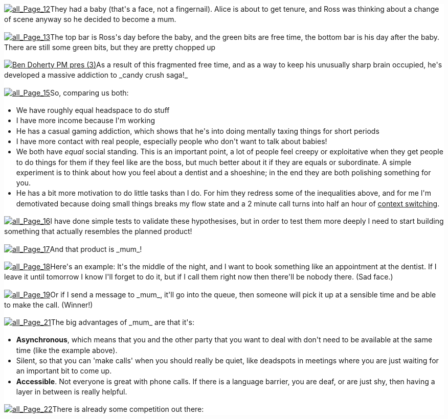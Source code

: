 <p class="group"><a href="http://notionparallax.co.uk/wordpress/wp-content/uploads/2013/10/all_Page_12.png"><img class="alignnone size-medium wp-image-1506 alignleft" alt="all_Page_12" src="{{ site.baseurl }}/assets/all_Page_12-300x225.png" /></a>They had a baby (that's a face, not a fingernail). Alice is about to get tenure, and Ross was thinking about a change of scene anyway so he decided to become a mum.</p>
<p class="group"><a href="http://notionparallax.co.uk/wordpress/wp-content/uploads/2013/10/all_Page_13.png"><img class="alignnone size-medium wp-image-1507 alignleft" alt="all_Page_13" src="{{ site.baseurl }}/assets/all_Page_13-300x225.png" /></a>The top bar is Ross's day before the baby, and the green bits are free time, the bottom bar is his day after the baby. There are still some green bits, but they are pretty chopped up</p>
<p class="group"><a href="http://notionparallax.co.uk/wordpress/wp-content/uploads/2013/10/Ben-Doherty-PM-pres-3.png"><img class="alignnone size-medium wp-image-1546 alignleft" alt="Ben Doherty PM pres (3)" src="{{ site.baseurl }}/assets/Ben-Doherty-PM-pres-3-300x225.png" /></a>As a result of this fragmented free time, and as a way to keep his unusually sharp brain occupied, he's developed a massive addiction to _candy crush saga!_</p>
<p class="group"><a href="http://notionparallax.co.uk/wordpress/wp-content/uploads/2013/10/all_Page_15.png"><img class="alignnone size-medium wp-image-1508 alignleft" alt="all_Page_15" src="{{ site.baseurl }}/assets/all_Page_15-300x225.png" /></a>So, comparing us both:</p>

 * We have roughly equal headspace to do stuff
 * I have more income because I'm working
 * He has a casual gaming addiction, which shows that he's into doing mentally taxing things for short periods
 * I have more contact with real people, especially people who don't want to talk about babies!
 * We both have _equal_ social standing. This is an important point, a lot of people feel creepy or exploitative when they get people to do things for them if they feel like are the boss, but much better about it if they are equals or subordinate. A simple experiment is to think about how you feel about a dentist and a shoeshine; in the end they are both polishing something for you.
 * He has a bit more motivation to do little tasks than I do. For him they redress some of the inequalities above, and for me I'm demotivated because doing small things breaks my flow state and a 2 minute call turns into half an hour of <a title="Paul Graham: the manager's schedule and the maker's schedule" href="http://www.paulgraham.com/makersschedule.html">context switching</a>.

<p class="group"><a href="http://notionparallax.co.uk/wordpress/wp-content/uploads/2013/10/all_Page_16.png"><img class="alignnone size-medium wp-image-1509 alignleft" alt="all_Page_16" src="{{ site.baseurl }}/assets/all_Page_16-300x225.png" /></a>I have done simple tests to validate these hypothesises, but in order to test them more deeply I need to start building something that actually resembles the planned product!</p>
<p class="group"><a href="http://notionparallax.co.uk/wordpress/wp-content/uploads/2013/10/all_Page_17.png"><img class="alignnone size-medium wp-image-1510 alignleft" alt="all_Page_17" src="{{ site.baseurl }}/assets/all_Page_17-300x225.png" /></a>And that product is _mum_!</p>
<p class="group"><a href="http://notionparallax.co.uk/wordpress/wp-content/uploads/2013/10/all_Page_18.png"><img class="alignnone size-medium wp-image-1511 alignleft" alt="all_Page_18" src="{{ site.baseurl }}/assets/all_Page_18-300x225.png" /></a>Here's an example: It's the middle of the night, and I want to book something like an appointment at the dentist. If I leave it until tomorrow I know I'll forget to do it, but if I call them right now then there'll be nobody there. (Sad face.)</p>
<p class="group"><a href="http://notionparallax.co.uk/wordpress/wp-content/uploads/2013/10/all_Page_19.png"><img class="alignnone size-medium wp-image-1512 alignleft" alt="all_Page_19" src="{{ site.baseurl }}/assets/all_Page_19-300x225.png" /></a>Or if I send a message to _mum_, it'll go into the queue, then someone will pick it up at a sensible time and be able to make the call. (Winner!)</p>
<p class="group"><a href="http://notionparallax.co.uk/wordpress/wp-content/uploads/2013/10/all_Page_21.png"><img class="alignnone size-medium wp-image-1514 alignleft" alt="all_Page_21" src="{{ site.baseurl }}/assets/all_Page_21-300x225.png" /></a>The big advantages of _mum_ are that it's:</p>

 * **Asynchronous**, which means that you and the other party that you want to deal with don't need to be available at the same time (like the example above).
 * Silent, so that you can 'make calls' when you should really be quiet, like deadspots in meetings where you are just waiting for an important bit to come up.
 * **Accessible**. Not everyone is great with phone calls. If there is a language barrier, you are deaf, or are just shy, then having a layer in between is really helpful.

<p class="group"><a href="http://notionparallax.co.uk/wordpress/wp-content/uploads/2013/10/all_Page_22.png"><img class="alignnone size-medium wp-image-1515 alignleft" alt="all_Page_22" src="{{ site.baseurl }}/assets/all_Page_22-300x225.png" /></a>There is already some competition out there:</p>